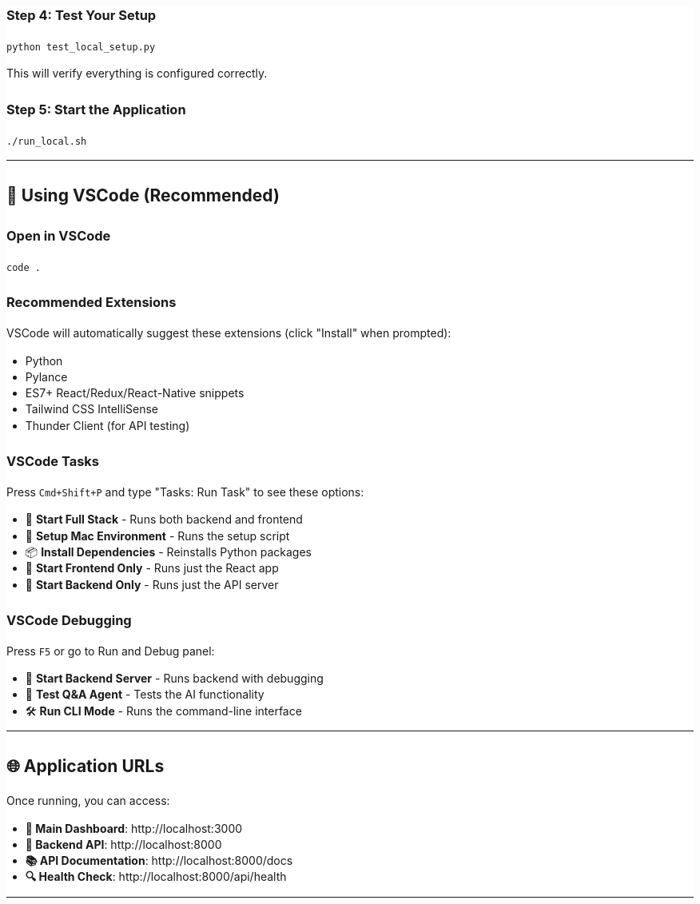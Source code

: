 ### **Step 4: Test Your Setup**

```bash
python test_local_setup.py
```

This will verify everything is configured correctly.

### **Step 5: Start the Application**

```bash
./run_local.sh
```

---

## 🎯 **Using VSCode (Recommended)**

### **Open in VSCode**
```bash
code .
```

### **Recommended Extensions**
VSCode will automatically suggest these extensions (click "Install" when prompted):
- Python
- Pylance  
- ES7+ React/Redux/React-Native snippets
- Tailwind CSS IntelliSense
- Thunder Client (for API testing)

### **VSCode Tasks**
Press `Cmd+Shift+P` and type "Tasks: Run Task" to see these options:
- 🚀 **Start Full Stack** - Runs both backend and frontend
- 🔧 **Setup Mac Environment** - Runs the setup script
- 📦 **Install Dependencies** - Reinstalls Python packages
- 🎨 **Start Frontend Only** - Runs just the React app
- 📡 **Start Backend Only** - Runs just the API server

### **VSCode Debugging**
Press `F5` or go to Run and Debug panel:
- 🚀 **Start Backend Server** - Runs backend with debugging
- 🧪 **Test Q&A Agent** - Tests the AI functionality  
- 🛠️ **Run CLI Mode** - Runs the command-line interface

---

## 🌐 **Application URLs**

Once running, you can access:
- **🎨 Main Dashboard**: http://localhost:3000
- **📡 Backend API**: http://localhost:8000
- **📚 API Documentation**: http://localhost:8000/docs
- **🔍 Health Check**: http://localhost:8000/api/health

---